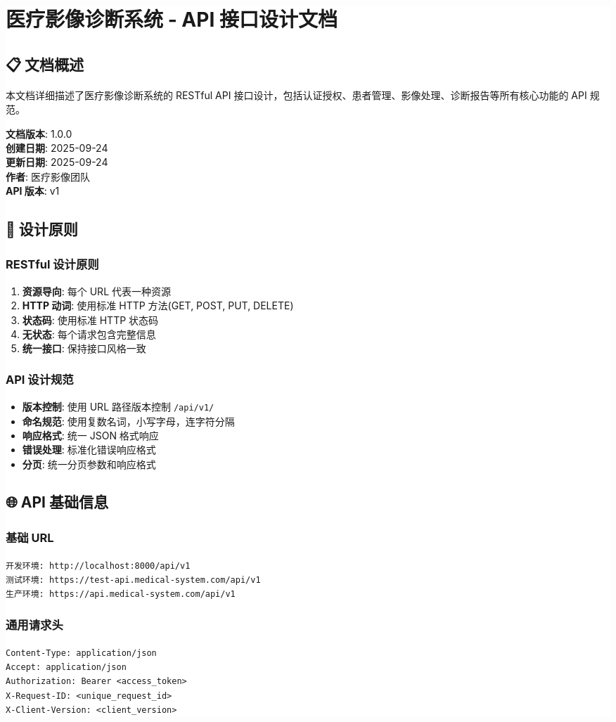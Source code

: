 # 医疗影像诊断系统 - API 接口设计文档

## 📋 文档概述

本文档详细描述了医疗影像诊断系统的 RESTful API 接口设计，包括认证授权、患者管理、影像处理、诊断报告等所有核心功能的 API 规范。

**文档版本**: 1.0.0  
**创建日期**: 2025-09-24  
**更新日期**: 2025-09-24  
**作者**: 医疗影像团队  
**API 版本**: v1

## 🎯 设计原则

### RESTful 设计原则

1. **资源导向**: 每个 URL 代表一种资源
2. **HTTP 动词**: 使用标准 HTTP 方法(GET, POST, PUT, DELETE)
3. **状态码**: 使用标准 HTTP 状态码
4. **无状态**: 每个请求包含完整信息
5. **统一接口**: 保持接口风格一致

### API 设计规范

- **版本控制**: 使用 URL 路径版本控制 `/api/v1/`
- **命名规范**: 使用复数名词，小写字母，连字符分隔
- **响应格式**: 统一 JSON 格式响应
- **错误处理**: 标准化错误响应格式
- **分页**: 统一分页参数和响应格式

## 🌐 API 基础信息

### 基础 URL

```
开发环境: http://localhost:8000/api/v1
测试环境: https://test-api.medical-system.com/api/v1
生产环境: https://api.medical-system.com/api/v1
```

### 通用请求头

```http
Content-Type: application/json
Accept: application/json
Authorization: Bearer <access_token>
X-Request-ID: <unique_request_id>
X-Client-Version: <client_version>
```
